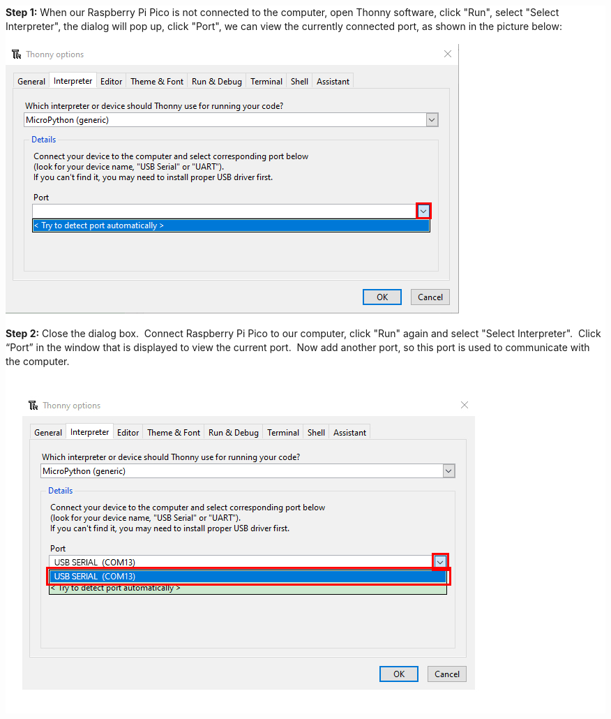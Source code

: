 **Step 1:** When our Raspberry Pi Pico is not connected to the computer, open Thonny software, click "Run", select "Select Interpreter", the dialog will pop up, click "Port", we can view the currently connected port, as shown in the picture below:  

![](./media/0112f6cc9da283b3e257d3b1e494f610.png)

**Step 2:** Close the dialog box.  Connect Raspberry Pi Pico to our computer, click "Run" again and select "Select Interpreter".  Click “Port” in the window that is displayed to view the current port.  Now add another port, so this port is used to communicate with the computer.

![](./media/58613bc6727537a24a253c1cc7d9b5cf.jpeg)
